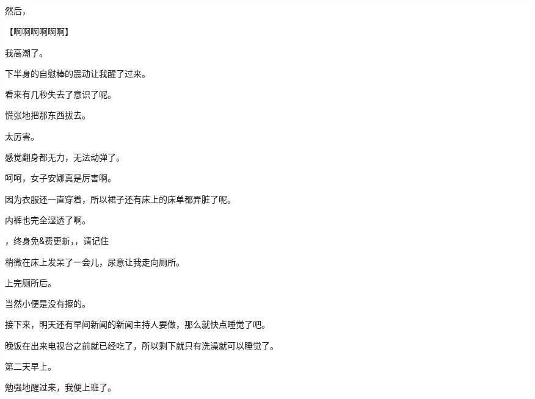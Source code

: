 


然后，



【啊啊啊啊啊啊】



我高潮了。



下半身的自慰棒的震动让我醒了过来。



看来有几秒失去了意识了呢。



慌张地把那东西拔去。



太厉害。



感觉翻身都无力，无法动弹了。



呵呵，女子安娜真是厉害啊。



因为衣服还一直穿着，所以裙子还有床上的床单都弄脏了呢。



内裤也完全湿透了啊。



，终身免&费更新，，请记住



稍微在床上发呆了一会儿，尿意让我走向厕所。





上完厕所后。



当然小便是没有擦的。



接下来，明天还有早间新闻的新闻主持人要做，那么就快点睡觉了吧。



晚饭在出来电视台之前就已经吃了，所以剩下就只有洗澡就可以睡觉了。



第二天早上。



勉强地醒过来，我便上班了。
